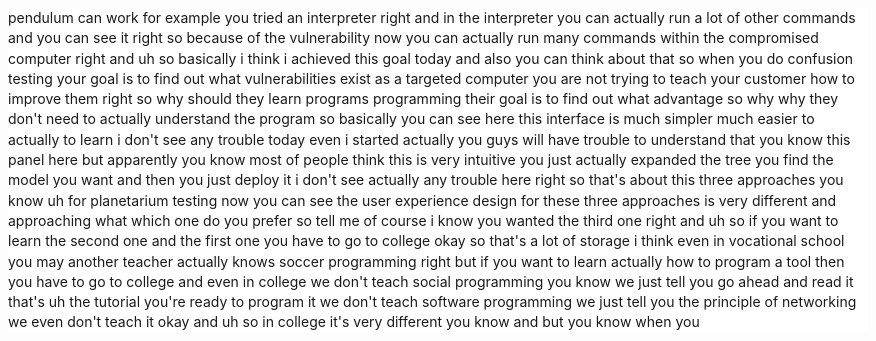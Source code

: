 pendulum can work for example you tried
an interpreter right and in the
interpreter you can actually run a lot
of other commands and you can see it
right so because of the vulnerability
now you can actually run many commands
within the
compromised computer right
and uh so basically i think i achieved
this goal today and also
you can think about
that so when you do confusion testing
your goal is to find out
what vulnerabilities exist as a targeted
computer
you are not trying to teach your
customer how to improve them right so
why should they learn programs
programming their goal is to find out
what advantage so why why they don't
need to actually understand the program
so basically you can see here this
interface is much simpler
much easier to actually to learn i don't
see any trouble today even i started
actually you guys will have trouble to
understand that
you know this panel here but apparently
you know most of people
think this is very intuitive you just
actually expanded the tree you find the
model you want and then you just deploy
it
i don't see actually any trouble here
right so that's about this
three approaches
you know
uh for planetarium testing now you can
see
the user experience design
for these three approaches
is very different and approaching what
which one do you prefer
so tell me of course i know you wanted
the third one right and uh so if you
want to learn the second one and the
first one you have to go to college okay
so that's a lot of storage i think even
in vocational school you may another
teacher actually knows soccer
programming right
but if you want to learn actually how to
program a tool then you have to go to
college and even in college we don't
teach social programming you know we
just tell you go ahead and read it
that's uh the tutorial you're ready to
program it we don't teach software
programming we just tell you the
principle of networking we even don't
teach it
okay
and uh so in college it's very different
you know and but you know when you